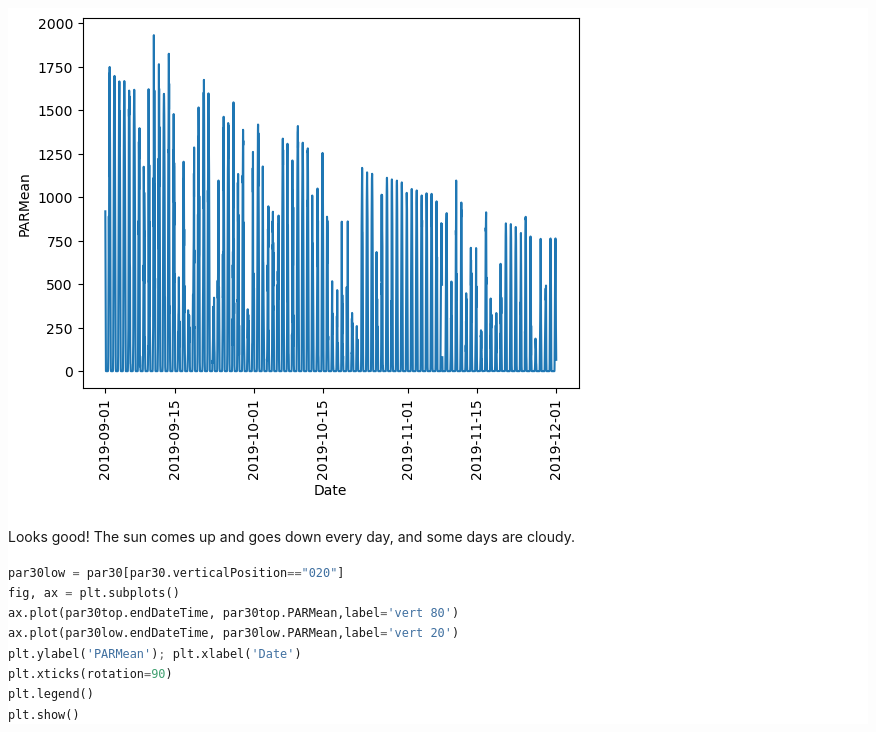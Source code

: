 
    
![png](./NEON-download-explore_figs/output_12_0.png)
    


Looks good! The sun comes up and goes down every day, and some days are cloudy.


```python
par30low = par30[par30.verticalPosition=="020"]
fig, ax = plt.subplots()
ax.plot(par30top.endDateTime, par30top.PARMean,label='vert 80')
ax.plot(par30low.endDateTime, par30low.PARMean,label='vert 20')
plt.ylabel('PARMean'); plt.xlabel('Date')
plt.xticks(rotation=90)
plt.legend()
plt.show()
```


    